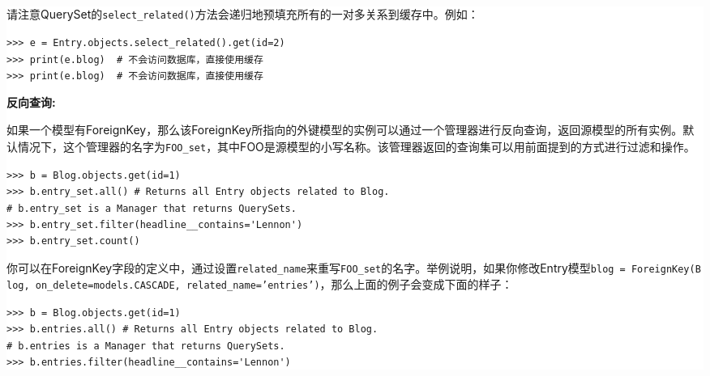 请注意QuerySet的`select_related()`方法会递归地预填充所有的一对多关系到缓存中。例如：

```
>>> e = Entry.objects.select_related().get(id=2)
>>> print(e.blog)  # 不会访问数据库，直接使用缓存
>>> print(e.blog)  # 不会访问数据库，直接使用缓存
```

**反向查询:**

如果一个模型有ForeignKey，那么该ForeignKey所指向的外键模型的实例可以通过一个管理器进行反向查询，返回源模型的所有实例。默认情况下，这个管理器的名字为`FOO_set`，其中FOO是源模型的小写名称。该管理器返回的查询集可以用前面提到的方式进行过滤和操作。

```
>>> b = Blog.objects.get(id=1)
>>> b.entry_set.all() # Returns all Entry objects related to Blog.
# b.entry_set is a Manager that returns QuerySets.
>>> b.entry_set.filter(headline__contains='Lennon')
>>> b.entry_set.count()
```

你可以在ForeignKey字段的定义中，通过设置`related_name`来重写`FOO_set`的名字。举例说明，如果你修改Entry模型`blog = ForeignKey(Blog, on_delete=models.CASCADE, related_name=’entries’)`，那么上面的例子会变成下面的样子：

```
>>> b = Blog.objects.get(id=1)
>>> b.entries.all() # Returns all Entry objects related to Blog.
# b.entries is a Manager that returns QuerySets.
>>> b.entries.filter(headline__contains='Lennon')
